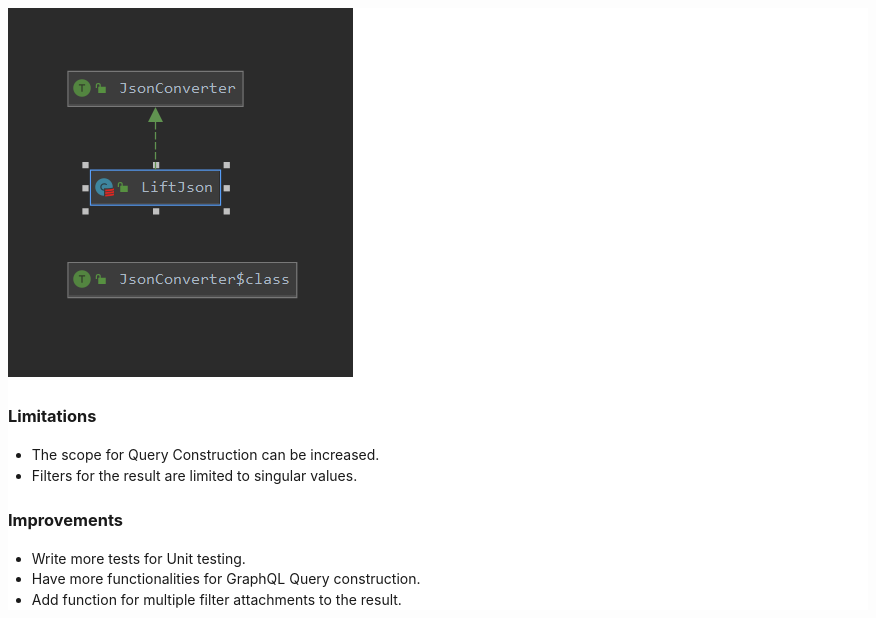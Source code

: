 !["Converter Dependency"](https://github.com/rahulromilkeswani/graphql-client-for-github/blob/master/Screenshots/Coverters%20dependency.PNG) 



### Limitations
- The scope for Query Construction can be increased.
- Filters for the result are limited to singular values.

### Improvements

- Write more tests for Unit testing.
- Have more functionalities for GraphQL Query construction.
- Add function for multiple filter attachments to the result. 
